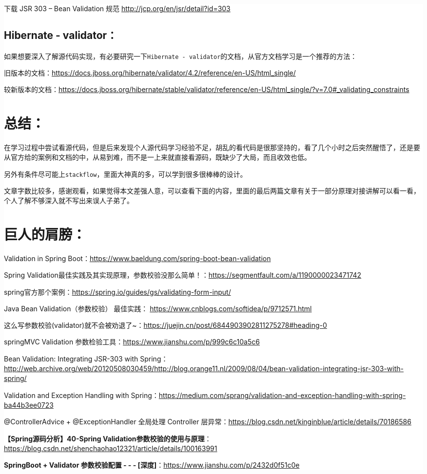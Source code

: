 下载 JSR 303 – Bean Validation 规范 http://jcp.org/en/jsr/detail?id=303



## Hibernate - validator：

如果想要深入了解源代码实现，有必要研究一下`Hibernate - validator`的文档，从官方文档学习是一个推荐的方法：

旧版本的文档：https://docs.jboss.org/hibernate/validator/4.2/reference/en-US/html_single/

较新版本的文档：https://docs.jboss.org/hibernate/stable/validator/reference/en-US/html_single/?v=7.0#_validating_constraints



# 总结：

在学习过程中尝试看源代码，但是后来发现个人源代码学习经验不足，胡乱的看代码是很那坚持的，看了几个小时之后突然醒悟了，还是要从官方给的案例和文档的中，从易到难，而不是一上来就直接看源码，既缺少了大局，而且收效也低。

另外有条件尽可能上`stackflow`，里面大神真的多，可以学到很多很棒棒的设计。

文章字数比较多，感谢观看，如果觉得本文差强人意，可以查看下面的内容，里面的最后两篇文章有关于一部分原理对接讲解可以看一看，个人了解不够深入就不写出来误人子弟了。



# 巨人的肩膀：

Validation in Spring Boot：https://www.baeldung.com/spring-boot-bean-validation

Spring Validation最佳实践及其实现原理，参数校验没那么简单！：https://segmentfault.com/a/1190000023471742

spring官方那个案例：https://spring.io/guides/gs/validating-form-input/

Java Bean Validation（参数校验） 最佳实践： https://www.cnblogs.com/softidea/p/9712571.html

这么写参数校验(validator)就不会被劝退了~：https://juejin.cn/post/6844903902811275278#heading-0

springMVC Validation 参数检验工具：https://www.jianshu.com/p/999c6c10a5c6

Bean Validation: Integrating JSR-303 with Spring：http://web.archive.org/web/20120508030459/http://blog.orange11.nl/2009/08/04/bean-validation-integrating-jsr-303-with-spring/

Validation and Exception Handling with Spring：https://medium.com/sprang/validation-and-exception-handling-with-spring-ba44b3ee0723

@ControllerAdvice + @ExceptionHandler 全局处理 Controller 层异常：https://blog.csdn.net/kinginblue/article/details/70186586

**【Spring源码分析】40-Spring Validation参数校验的使用与原理**：https://blog.csdn.net/shenchaohao12321/article/details/100163991

**SpringBoot + Validator 参数校验配置 - - - [深度]**：https://www.jianshu.com/p/2432d0f51c0e
